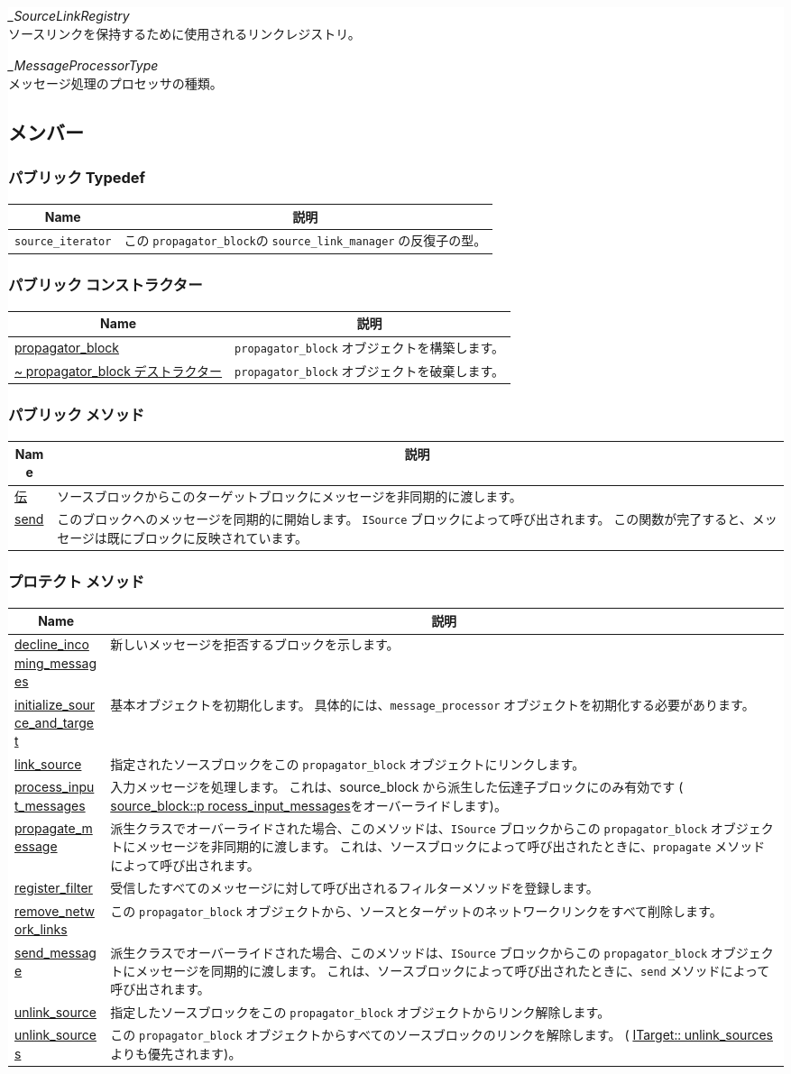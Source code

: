 *_SourceLinkRegistry*<br/>
ソースリンクを保持するために使用されるリンクレジストリ。

*_MessageProcessorType*<br/>
メッセージ処理のプロセッサの種類。

## <a name="members"></a>メンバー

### <a name="public-typedefs"></a>パブリック Typedef

|Name|説明|
|----------|-----------------|
|`source_iterator`|この `propagator_block`の `source_link_manager` の反復子の型。|

### <a name="public-constructors"></a>パブリック コンストラクター

|Name|説明|
|----------|-----------------|
|[propagator_block](#ctor)|`propagator_block` オブジェクトを構築します。|
|[~ propagator_block デストラクター](#dtor)|`propagator_block` オブジェクトを破棄します。|

### <a name="public-methods"></a>パブリック メソッド

|Name|説明|
|----------|-----------------|
|[伝](#propagate)|ソースブロックからこのターゲットブロックにメッセージを非同期的に渡します。|
|[send](#send)|このブロックへのメッセージを同期的に開始します。 `ISource` ブロックによって呼び出されます。 この関数が完了すると、メッセージは既にブロックに反映されています。|

### <a name="protected-methods"></a>プロテクト メソッド

|Name|説明|
|----------|-----------------|
|[decline_incoming_messages](#decline_incoming_messages)|新しいメッセージを拒否するブロックを示します。|
|[initialize_source_and_target](#initialize_source_and_target)|基本オブジェクトを初期化します。 具体的には、`message_processor` オブジェクトを初期化する必要があります。|
|[link_source](#link_source)|指定されたソースブロックをこの `propagator_block` オブジェクトにリンクします。|
|[process_input_messages](#process_input_messages)|入力メッセージを処理します。 これは、source_block から派生した伝達子ブロックにのみ有効です ( [source_block::p rocess_input_messages](source-block-class.md#process_input_messages)をオーバーライドします)。|
|[propagate_message](#propagate_message)|派生クラスでオーバーライドされた場合、このメソッドは、`ISource` ブロックからこの `propagator_block` オブジェクトにメッセージを非同期的に渡します。 これは、ソースブロックによって呼び出されたときに、`propagate` メソッドによって呼び出されます。|
|[register_filter](#register_filter)|受信したすべてのメッセージに対して呼び出されるフィルターメソッドを登録します。|
|[remove_network_links](#remove_network_links)|この `propagator_block` オブジェクトから、ソースとターゲットのネットワークリンクをすべて削除します。|
|[send_message](#send_message)|派生クラスでオーバーライドされた場合、このメソッドは、`ISource` ブロックからこの `propagator_block` オブジェクトにメッセージを同期的に渡します。 これは、ソースブロックによって呼び出されたときに、`send` メソッドによって呼び出されます。|
|[unlink_source](#unlink_source)|指定したソースブロックをこの `propagator_block` オブジェクトからリンク解除します。|
|[unlink_sources](#unlink_sources)|この `propagator_block` オブジェクトからすべてのソースブロックのリンクを解除します。 ( [ITarget:: unlink_sources](itarget-class.md#unlink_sources)よりも優先されます)。|
